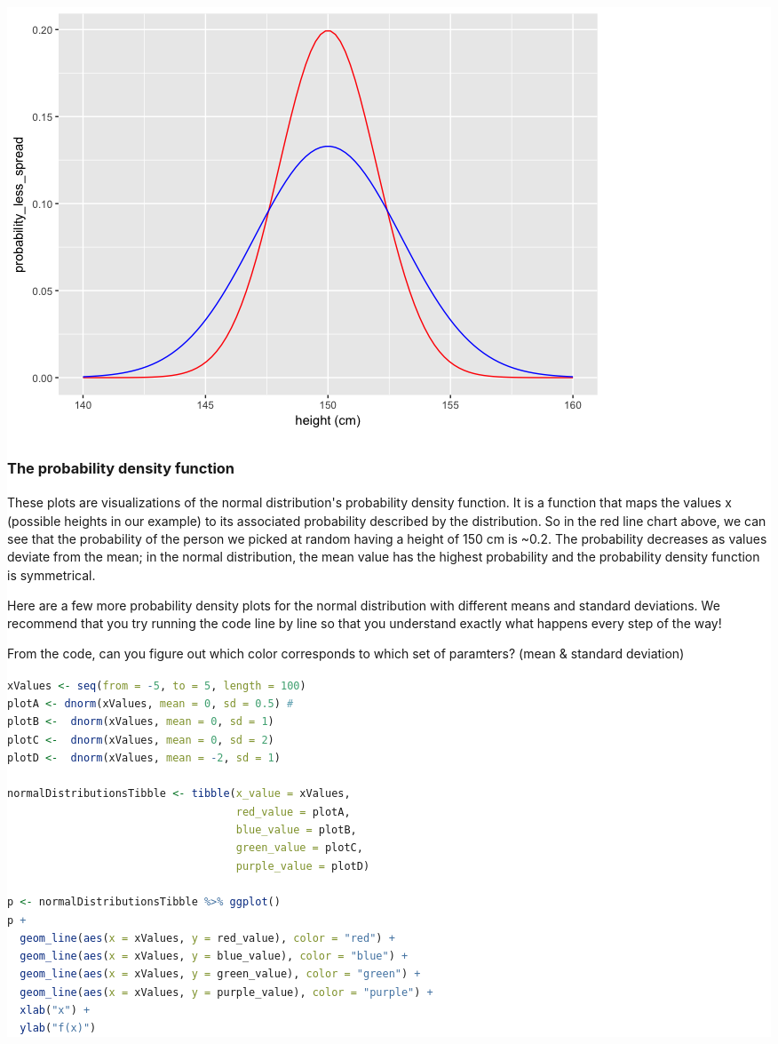 ![](sm_2c_intro_to_stat_files/figure-markdown_github/unnamed-chunk-1-1.png)

### The probability density function

These plots are visualizations of the normal distribution's probability density function. It is a function that maps the values x (possible heights in our example) to its associated probability described by the distribution. So in the red line chart above, we can see that the probability of the person we picked at random having a height of 150 cm is ~0.2. The probability decreases as values deviate from the mean; in the normal distribution, the mean value has the highest probability and the probability density function is symmetrical.

Here are a few more probability density plots for the normal distribution with different means and standard deviations. We recommend that you try running the code line by line so that you understand exactly what happens every step of the way!

From the code, can you figure out which color corresponds to which set of paramters? (mean & standard deviation)

``` r
xValues <- seq(from = -5, to = 5, length = 100)
plotA <- dnorm(xValues, mean = 0, sd = 0.5) #
plotB <-  dnorm(xValues, mean = 0, sd = 1)
plotC <-  dnorm(xValues, mean = 0, sd = 2)
plotD <-  dnorm(xValues, mean = -2, sd = 1)

normalDistributionsTibble <- tibble(x_value = xValues, 
                                    red_value = plotA,
                                    blue_value = plotB,
                                    green_value = plotC,
                                    purple_value = plotD)

p <- normalDistributionsTibble %>% ggplot()
p + 
  geom_line(aes(x = xValues, y = red_value), color = "red") +
  geom_line(aes(x = xValues, y = blue_value), color = "blue") +
  geom_line(aes(x = xValues, y = green_value), color = "green") +
  geom_line(aes(x = xValues, y = purple_value), color = "purple") +
  xlab("x") +
  ylab("f(x)")
```
